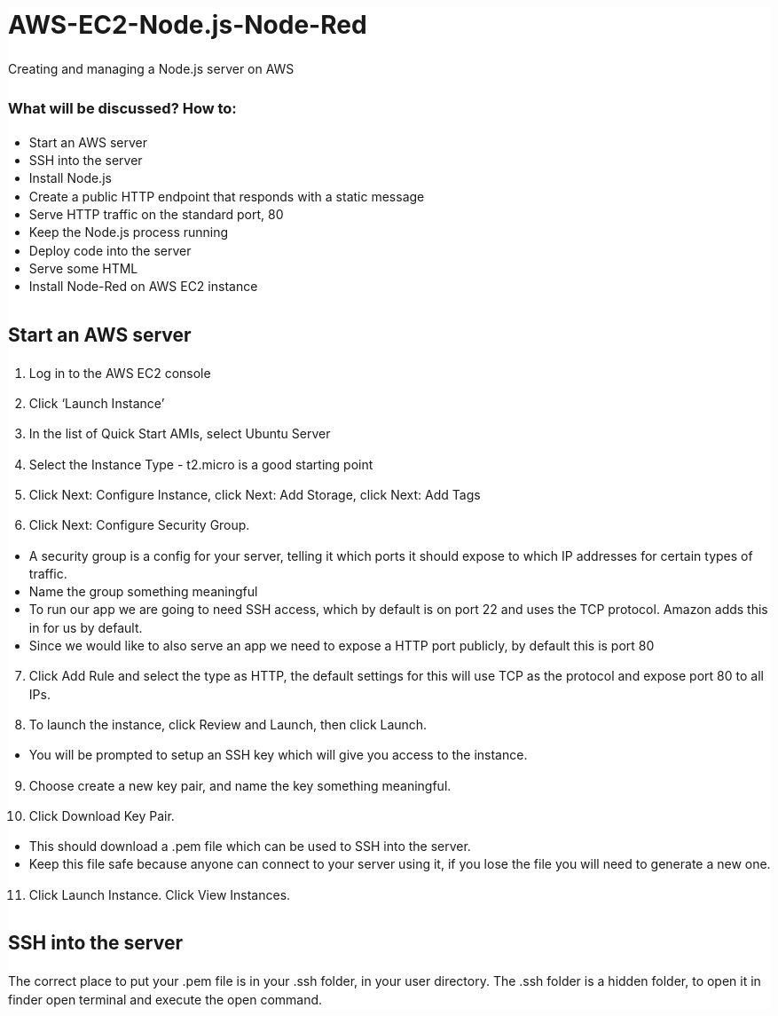 # AWS-EC2-Node.js-Node-Red
Creating and managing a Node.js server on AWS 

### What will be discussed? How to: 
* Start an AWS server
* SSH into the server
* Install Node.js
* Create a public HTTP endpoint that responds with a static message
* Serve HTTP traffic on the standard port, 80
* Keep the Node.js process running
* Deploy code into the server
* Serve some HTML
* Install Node-Red on AWS EC2 instance


## Start an AWS server
1. Log in to the AWS EC2 console

2. Click ‘Launch Instance’

3. In the list of Quick Start AMIs, select Ubuntu Server

4. Select the Instance Type - t2.micro is a good starting point

5. Click Next: Configure Instance, click Next: Add Storage, click Next: Add Tags

6. Click Next: Configure Security Group.
- A security group is a config for your server, telling it which ports it should expose to which IP addresses for certain types of traffic. 
- Name the group something meaningful
- To run our app we are going to need SSH access, which by default is on port 22 and uses the TCP protocol. Amazon adds this in for us by default.
- Since we would like to also serve an app we need to expose a HTTP port publicly, by default this is port 80

7. Click Add Rule and select the type as HTTP, the default settings for this will use TCP as the protocol and expose port 80 to all IPs.

8. To launch the instance, click Review and Launch, then click Launch. 
- You will be prompted to setup an SSH key which will give you access to the instance. 

9. Choose create a new key pair, and name the key something meaningful. 

10. Click Download Key Pair. 
- This should download a .pem file which can be used to SSH into the server. 
- Keep this file safe because anyone can connect to your server using it, if you lose the file you will need to generate a new one.

11. Click Launch Instance. Click View Instances.

## SSH into the server

The correct place to put your .pem file is in your .ssh folder, in your user directory. The .ssh folder is a hidden folder, to open it in finder open terminal and execute the open command.
